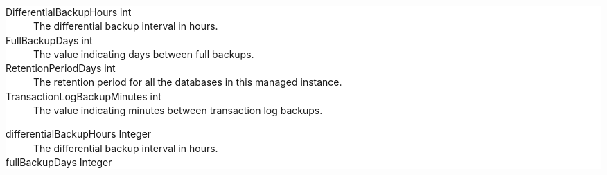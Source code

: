 <div>
<pulumi-choosable type="language" values="go">
<dl class="resources-properties"><dt class="property-optional"
            title="Optional">
        <span id="differentialbackuphours_go">
<a data-swiftype-name="resource-property" data-swiftype-type="text" href="#differentialbackuphours_go" style="color: inherit; text-decoration: inherit;">Differential<wbr>Backup<wbr>Hours</a>
</span>
        <span class="property-indicator"></span>
        <span class="property-type">int</span>
    </dt>
    <dd>The differential backup interval in hours.</dd><dt class="property-optional"
            title="Optional">
        <span id="fullbackupdays_go">
<a data-swiftype-name="resource-property" data-swiftype-type="text" href="#fullbackupdays_go" style="color: inherit; text-decoration: inherit;">Full<wbr>Backup<wbr>Days</a>
</span>
        <span class="property-indicator"></span>
        <span class="property-type">int</span>
    </dt>
    <dd>The value indicating days between full backups.</dd><dt class="property-optional"
            title="Optional">
        <span id="retentionperioddays_go">
<a data-swiftype-name="resource-property" data-swiftype-type="text" href="#retentionperioddays_go" style="color: inherit; text-decoration: inherit;">Retention<wbr>Period<wbr>Days</a>
</span>
        <span class="property-indicator"></span>
        <span class="property-type">int</span>
    </dt>
    <dd>The retention period for all the databases in this managed instance.</dd><dt class="property-optional"
            title="Optional">
        <span id="transactionlogbackupminutes_go">
<a data-swiftype-name="resource-property" data-swiftype-type="text" href="#transactionlogbackupminutes_go" style="color: inherit; text-decoration: inherit;">Transaction<wbr>Log<wbr>Backup<wbr>Minutes</a>
</span>
        <span class="property-indicator"></span>
        <span class="property-type">int</span>
    </dt>
    <dd>The value indicating minutes between transaction log backups.</dd></dl>
</pulumi-choosable>
</div>

<div>
<pulumi-choosable type="language" values="java">
<dl class="resources-properties"><dt class="property-optional"
            title="Optional">
        <span id="differentialbackuphours_java">
<a data-swiftype-name="resource-property" data-swiftype-type="text" href="#differentialbackuphours_java" style="color: inherit; text-decoration: inherit;">differential<wbr>Backup<wbr>Hours</a>
</span>
        <span class="property-indicator"></span>
        <span class="property-type">Integer</span>
    </dt>
    <dd>The differential backup interval in hours.</dd><dt class="property-optional"
            title="Optional">
        <span id="fullbackupdays_java">
<a data-swiftype-name="resource-property" data-swiftype-type="text" href="#fullbackupdays_java" style="color: inherit; text-decoration: inherit;">full<wbr>Backup<wbr>Days</a>
</span>
        <span class="property-indicator"></span>
        <span class="property-type">Integer</span>
    </dt>